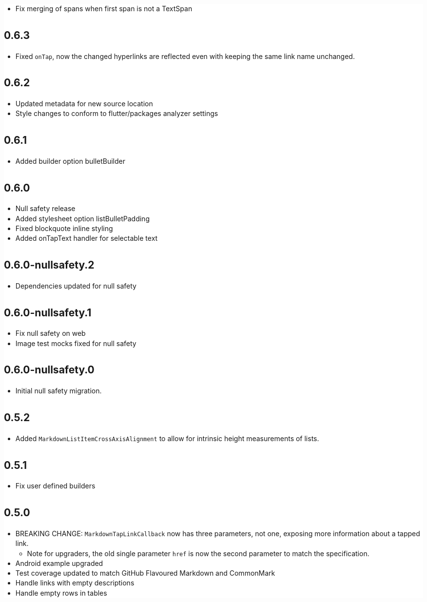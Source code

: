  * Fix merging of spans when first span is not a TextSpan

## 0.6.3

 * Fixed `onTap`, now the changed hyperlinks are reflected even with keeping the same link name unchanged.

## 0.6.2

 * Updated metadata for new source location
 * Style changes to conform to flutter/packages analyzer settings

 ## 0.6.1

 * Added builder option bulletBuilder

## 0.6.0

 * Null safety release
 * Added stylesheet option listBulletPadding
 * Fixed blockquote inline styling
 * Added onTapText handler for selectable text

## 0.6.0-nullsafety.2

 * Dependencies updated for null safety

## 0.6.0-nullsafety.1

 * Fix null safety on web
 * Image test mocks fixed for null safety

## 0.6.0-nullsafety.0

 * Initial null safety migration.

## 0.5.2

 * Added `MarkdownListItemCrossAxisAlignment` to allow for intrinsic height
   measurements of lists.

## 0.5.1

 * Fix user defined builders

## 0.5.0

 * BREAKING CHANGE: `MarkdownTapLinkCallback` now has three parameters, not one, exposing more
   information about a tapped link.
   * Note for upgraders, the old single parameter `href` is now the second parameter to match the specification.
 * Android example upgraded
 * Test coverage updated to match GitHub Flavoured Markdown and CommonMark
 * Handle links with empty descriptions
 * Handle empty rows in tables
